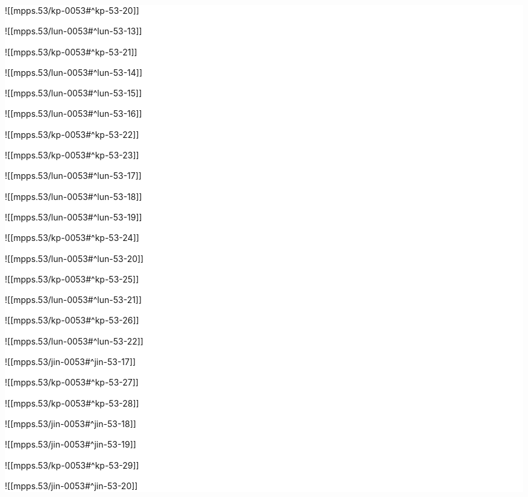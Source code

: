 ![[mpps.53/kp-0053#^kp-53-20]]

![[mpps.53/lun-0053#^lun-53-13]]

![[mpps.53/kp-0053#^kp-53-21]]

![[mpps.53/lun-0053#^lun-53-14]]

![[mpps.53/lun-0053#^lun-53-15]]

![[mpps.53/lun-0053#^lun-53-16]]

![[mpps.53/kp-0053#^kp-53-22]]

![[mpps.53/kp-0053#^kp-53-23]]

![[mpps.53/lun-0053#^lun-53-17]]

![[mpps.53/lun-0053#^lun-53-18]]

![[mpps.53/lun-0053#^lun-53-19]]

![[mpps.53/kp-0053#^kp-53-24]]

![[mpps.53/lun-0053#^lun-53-20]]

![[mpps.53/kp-0053#^kp-53-25]]

![[mpps.53/lun-0053#^lun-53-21]]

![[mpps.53/kp-0053#^kp-53-26]]

![[mpps.53/lun-0053#^lun-53-22]]

![[mpps.53/jin-0053#^jin-53-17]]

![[mpps.53/kp-0053#^kp-53-27]]

![[mpps.53/kp-0053#^kp-53-28]]

![[mpps.53/jin-0053#^jin-53-18]]

![[mpps.53/jin-0053#^jin-53-19]]

![[mpps.53/kp-0053#^kp-53-29]]

![[mpps.53/jin-0053#^jin-53-20]]
